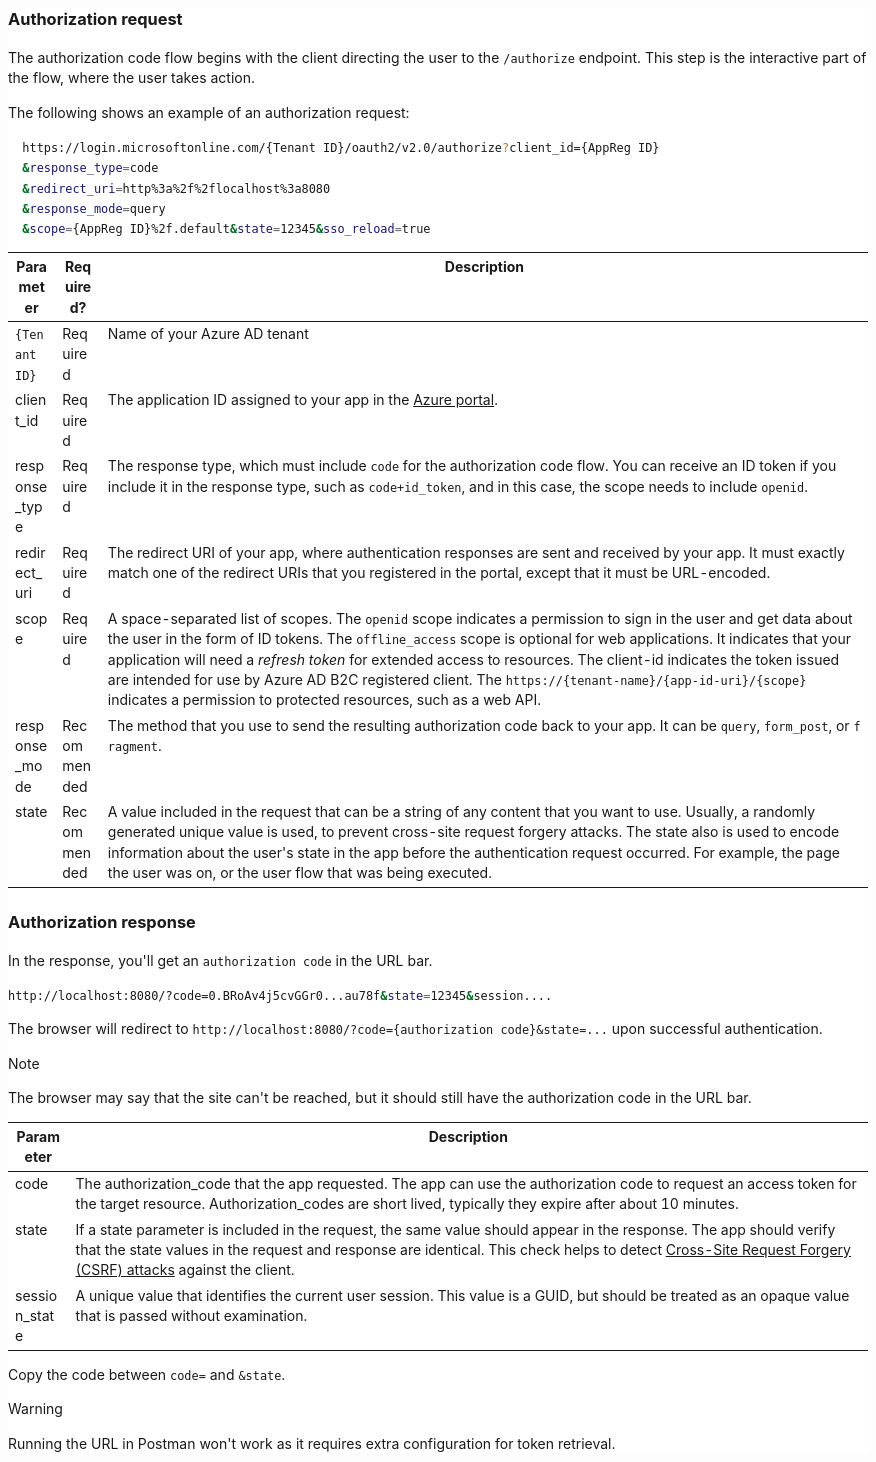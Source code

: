 ### Authorization request

The authorization code flow begins with the client directing the user to the `/authorize` endpoint. This step is the interactive part of the flow, where the user takes action. 

The following shows an example of an authorization request:
```bash
  https://login.microsoftonline.com/{Tenant ID}/oauth2/v2.0/authorize?client_id={AppReg ID}
  &response_type=code
  &redirect_uri=http%3a%2f%2flocalhost%3a8080
  &response_mode=query
  &scope={AppReg ID}%2f.default&state=12345&sso_reload=true
```

| Parameter | Required? | Description |
| --- | --- | --- |
|`{Tenant ID}`|Required|Name of your Azure AD tenant|
| client_id |Required |The application ID assigned to your app in the [Azure portal](https://portal.azure.com). |
| response_type |Required |The response type, which must include `code` for the authorization code flow. You can receive an ID token if you include it in the response type, such as `code+id_token`, and in this case, the scope needs to include `openid`.|
| redirect_uri |Required |The redirect URI of your app, where authentication responses are sent and received by your app. It must exactly match one of the redirect URIs that you registered in the portal, except that it must be URL-encoded. |
| scope |Required |A space-separated list of scopes. The `openid` scope indicates a permission to sign in the user and get data about the user in the form of ID tokens. The `offline_access` scope is optional for web applications. It indicates that your application will need a *refresh token* for extended access to resources. The client-id indicates the token issued are intended for use by Azure AD B2C registered client. The `https://{tenant-name}/{app-id-uri}/{scope}` indicates a permission to protected resources, such as a web API. |
| response_mode |Recommended |The method that you use to send the resulting authorization code back to your app. It can be `query`, `form_post`, or `fragment`. |
| state |Recommended |A value included in the request that can be a string of any content that you want to use. Usually, a randomly generated unique value is  used, to prevent cross-site request forgery attacks. The state also is used to encode information about the user's state in the app before the authentication request occurred. For example, the page the user was on, or the user flow that was being executed. |

### Authorization response
In the response, you'll get an `authorization code` in the URL bar.

```bash
http://localhost:8080/?code=0.BRoAv4j5cvGGr0...au78f&state=12345&session....
```
The browser will redirect to `http://localhost:8080/?code={authorization code}&state=...` upon successful authentication.

> [!NOTE] 
> The browser may say that the site can't be reached, but it should still have the authorization code in the URL bar.

|Parameter| Description|
| --- | --- |
|code|The authorization_code that the app requested. The app can use the authorization code to request an access token for the target resource. Authorization_codes are short lived, typically they expire after about 10 minutes.|
|state|If a state parameter is included in the request, the same value should appear in the response. The app should verify that the state values in the request and response are identical. This check helps to detect [Cross-Site Request Forgery (CSRF) attacks](https://tools.ietf.org/html/rfc6749#section-10.12) against the client.|
|session_state|A unique value that identifies the current user session. This value is a GUID, but should be treated as an opaque value that is passed without examination.|

Copy the code between `code=` and `&state`.

> [!WARNING]
> Running the URL in Postman won't work as it requires extra configuration for token retrieval.
